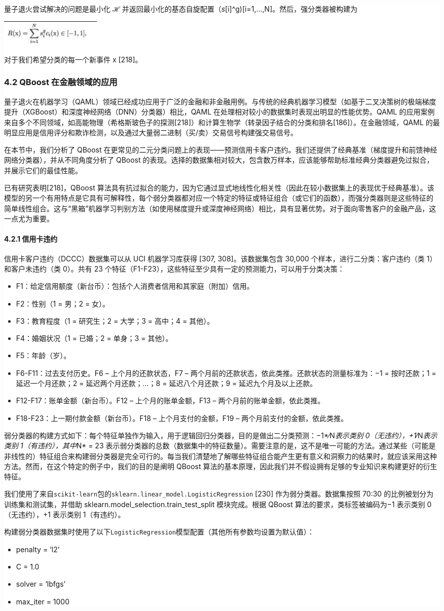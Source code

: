 量子退火尝试解决的问题是最小化 ℋ 并返回最小化的基态自旋配置（*s*[i]^g)[i=1,…,N]。然后，强分类器被构建为

| ![ N ∑ g R (x) = sici(x) ∈ [− 1,1], i=1 ](img/file367.jpg) |  |
| --- | --- |

对于我们希望分类的每一个新事件 x [218]。

### 4.2 QBoost 在金融领域的应用

量子退火在机器学习（QAML）领域已经成功应用于广泛的金融和非金融用例。与传统的经典机器学习模型（如基于二叉决策树的极端梯度提升（XGBoost）和深度神经网络（DNN）分类器）相比，QAML 在处理相对较小的数据集时表现出明显的性能优势。QAML 的应用案例来自多个不同领域，如高能物理（希格斯玻色子的探测[218]）和计算生物学（转录因子结合的分类和排名[186]）。在金融领域，QAML 的最明显应用是信用评分和欺诈检测，以及通过大量弱二进制（买/卖）交易信号构建强交易信号。

在本节中，我们分析了 QBoost 在更常见的二元分类问题上的表现——预测信用卡客户违约。我们还提供了经典基准（梯度提升和前馈神经网络分类器），并从不同角度分析了 QBoost 的表现。选择的数据集相对较大，包含数万样本，应该能够帮助标准经典分类器避免过拟合，并展示它们的最佳性能。

已有研究表明[218]，QBoost 算法具有抗过拟合的能力，因为它通过显式地线性化相关性（因此在较小数据集上的表现优于经典基准）。该模型的另一个有用特点是它具有可解释性，每个弱分类器都对应一个特定的特征或特征组合（或它们的函数），而强分类器则是这些特征的简单线性组合。这与“黑箱”机器学习判别方法（如使用梯度提升或深度神经网络）相比，具有显著优势。对于面向零售客户的金融产品，这一点尤为重要。

#### 4.2.1 信用卡违约

信用卡客户违约（DCCC）数据集可以从 UCI 机器学习库获得 [307, 308]。该数据集包含 30,000 个样本，进行二分类：客户违约（类 1）和客户未违约（类 0）。共有 23 个特征（F1-F23），这些特征至少具有一定的预测能力，可以用于分类决策：

+   F1：给定信用额度（新台币）：包括个人消费者信用和其家庭（附加）信用。

+   F2：性别（1 = 男；2 = 女）。

+   F3：教育程度（1 = 研究生；2 = 大学；3 = 高中；4 = 其他）。

+   F4：婚姻状况（1 = 已婚；2 = 单身；3 = 其他）。

+   F5：年龄（岁）。

+   F6-F11：过去支付历史。F6 – 上个月的还款状态，F7 – 两个月前的还款状态，依此类推。还款状态的测量标准为：−1 = 按时还款；1 = 延迟一个月还款；2 = 延迟两个月还款；*…*；8 = 延迟八个月还款；9 = 延迟九个月及以上还款。

+   F12-F17：账单金额（新台币）。F12 – 上个月的账单金额，F13 – 两个月前的账单金额，依此类推。

+   F18-F23：上一期付款金额（新台币）。F18 – 上个月支付的金额，F19 – 两个月前支付的金额，依此类推。

弱分类器的构建方式如下：每个特征单独作为输入，用于逻辑回归分类器，目的是做出二分类预测：−1*∕N*表示类别 0（无违约），+1*∕N*表示类别 1（有违约），其中*N* = 23 表示弱分类器的总数（数据集中的特征数量）。需要注意的是，这不是唯一可能的方法。通过某些（可能是非线性的）特征组合来构建弱分类器是完全可行的。每当我们清楚地了解哪些特征组合能产生更有意义和洞察力的结果时，就应该采用这种方法。然而，在这个特定的例子中，我们的目的是阐明 QBoost 算法的基本原理，因此我们并不假设拥有足够的专业知识来构建更好的衍生特征。

我们使用了来自`scikit-learn`包的`sklearn.linear_model.LogisticRegression` [230] 作为弱分类器。数据集按照 70:30 的比例被划分为训练集和测试集，并借助 sklearn.model_selection.train_test_split 模块完成。根据 QBoost 算法的要求，类标签被编码为−1 表示类别 0（无违约），+1 表示类别 1（有违约）。

构建弱分类器数据集时使用了以下`LogisticRegression`模型配置（其他所有参数均设置为默认值）：

+   penalty = ‘l2’

+   C = 1.0

+   solver = ‘lbfgs’

+   max_iter = 1000

